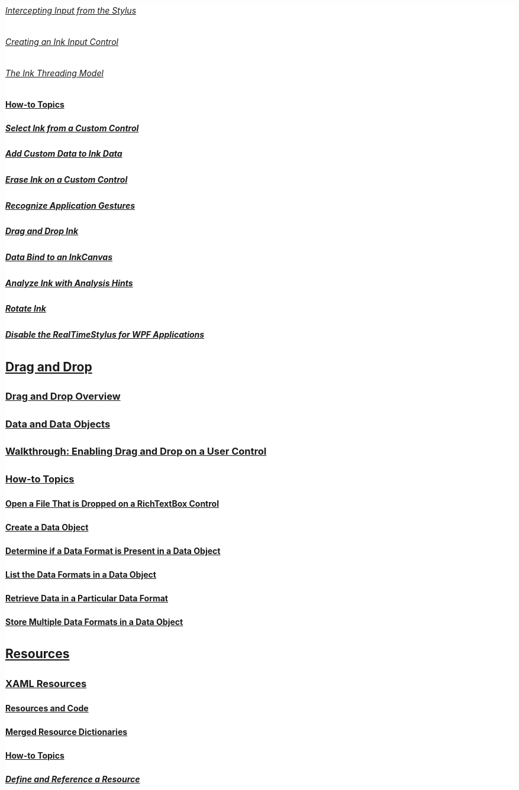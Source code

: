###### [Intercepting Input from the Stylus](intercepting-input-from-the-stylus.md)
###### [Creating an Ink Input Control](creating-an-ink-input-control.md)
###### [The Ink Threading Model](the-ink-threading-model.md)
#### [How-to Topics](digital-ink-how-to-topics.md)
##### [Select Ink from a Custom Control](how-to-select-ink-from-a-custom-control.md)
##### [Add Custom Data to Ink Data](how-to-add-custom-data-to-ink-data.md)
##### [Erase Ink on a Custom Control](how-to-erase-ink-on-a-custom-control.md)
##### [Recognize Application Gestures](how-to-recognize-application-gestures.md)
##### [Drag and Drop Ink](how-to-drag-and-drop-ink.md)
##### [Data Bind to an InkCanvas](how-to-data-bind-to-an-inkcanvas.md)
##### [Analyze Ink with Analysis Hints](how-to-analyze-ink-with-analysis-hints.md)
##### [Rotate Ink](how-to-rotate-ink.md)
##### [Disable the RealTimeStylus for WPF Applications](disable-the-realtimestylus-for-wpf-applications.md)
## [Drag and Drop](drag-and-drop.md)
### [Drag and Drop Overview](drag-and-drop-overview.md)
### [Data and Data Objects](data-and-data-objects.md)
### [Walkthrough: Enabling Drag and Drop on a User Control](walkthrough-enabling-drag-and-drop-on-a-user-control.md)
### [How-to Topics](drag-and-drop-how-to-topics.md)
#### [Open a File That is Dropped on a RichTextBox Control](how-to-open-a-file-that-is-dropped-on-a-richtextbox-control.md)
#### [Create a Data Object](how-to-create-a-data-object.md)
#### [Determine if a Data Format is Present in a Data Object](how-to-determine-if-a-data-format-is-present-in-a-data-object.md)
#### [List the Data Formats in a Data Object](how-to-list-the-data-formats-in-a-data-object.md)
#### [Retrieve Data in a Particular Data Format](how-to-retrieve-data-in-a-particular-data-format.md)
#### [Store Multiple Data Formats in a Data Object](how-to-store-multiple-data-formats-in-a-data-object.md)
## [Resources](resources-wpf.md)
### [XAML Resources](xaml-resources.md)
#### [Resources and Code](resources-and-code.md)
#### [Merged Resource Dictionaries](merged-resource-dictionaries.md)
#### [How-to Topics](resources-how-to-topics.md)
##### [Define and Reference a Resource](how-to-define-and-reference-a-resource.md)